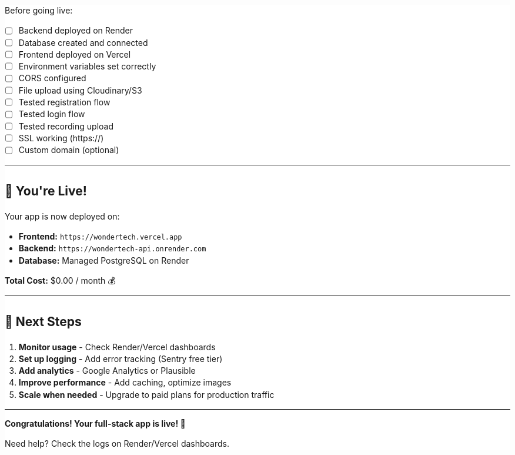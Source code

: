 Before going live:

- [ ] Backend deployed on Render
- [ ] Database created and connected
- [ ] Frontend deployed on Vercel
- [ ] Environment variables set correctly
- [ ] CORS configured
- [ ] File upload using Cloudinary/S3
- [ ] Tested registration flow
- [ ] Tested login flow
- [ ] Tested recording upload
- [ ] SSL working (https://)
- [ ] Custom domain (optional)

---

## 🎉 You're Live!

Your app is now deployed on:

- **Frontend:** `https://wondertech.vercel.app`
- **Backend:** `https://wondertech-api.onrender.com`
- **Database:** Managed PostgreSQL on Render

**Total Cost:** $0.00 / month 💰

---

## 🚀 Next Steps

1. **Monitor usage** - Check Render/Vercel dashboards
2. **Set up logging** - Add error tracking (Sentry free tier)
3. **Add analytics** - Google Analytics or Plausible
4. **Improve performance** - Add caching, optimize images
5. **Scale when needed** - Upgrade to paid plans for production traffic

---

**Congratulations! Your full-stack app is live! 🎊**

Need help? Check the logs on Render/Vercel dashboards.
